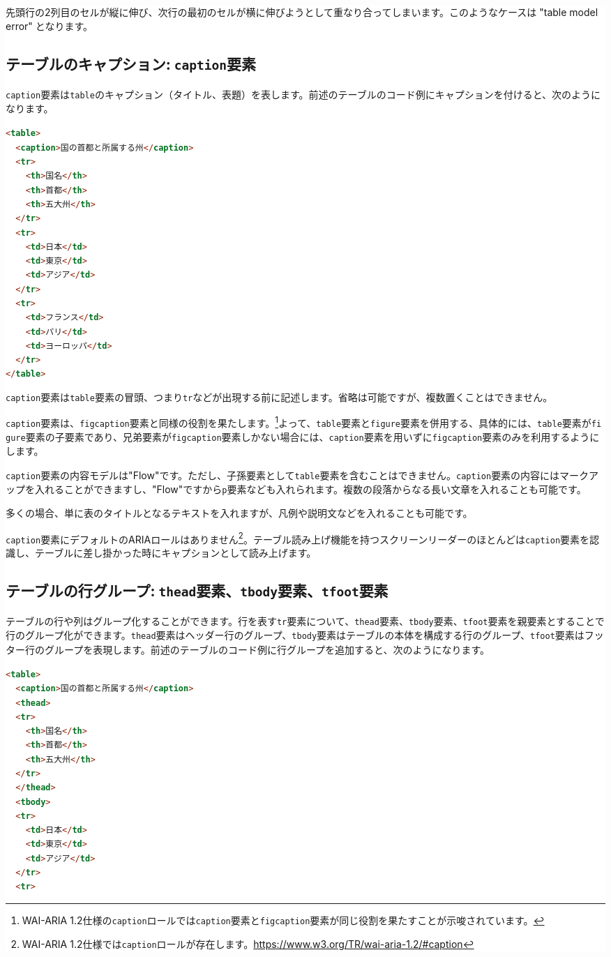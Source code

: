 先頭行の2列目のセルが縦に伸び、次行の最初のセルが横に伸びようとして重なり合ってしまいます。このようなケースは "table model error" となります。

## テーブルのキャプション: `caption`要素

`caption`要素は`table`のキャプション（タイトル、表題）を表します。前述のテーブルのコード例にキャプションを付けると、次のようになります。

```html
<table>
  <caption>国の首都と所属する州</caption>
  <tr>
    <th>国名</th>
    <th>首都</th>
    <th>五大州</th>
  </tr>
  <tr>
    <td>日本</td>
    <td>東京</td>
    <td>アジア</td>
  </tr>
  <tr>
    <td>フランス</td>
    <td>パリ</td>
    <td>ヨーロッパ</td>
  </tr>
</table>
```

`caption`要素は`table`要素の冒頭、つまり`tr`などが出現する前に記述します。省略は可能ですが、複数置くことはできません。

`caption`要素は、`figcaption`要素と同様の役割を果たします。[^6]よって、`table`要素と`figure`要素を併用する、具体的には、`table`要素が`figure`要素の子要素であり、兄弟要素が`figcaption`要素しかない場合には、`caption`要素を用いずに`figcaption`要素のみを利用するようにします。

[^6]: WAI-ARIA 1.2仕様の`caption`ロールでは`caption`要素と`figcaption`要素が同じ役割を果たすことが示唆されています。


`caption`要素の内容モデルは"Flow"です。ただし、子孫要素として`table`要素を含むことはできません。`caption`要素の内容にはマークアップを入れることができますし、"Flow"ですから`p`要素なども入れられます。複数の段落からなる長い文章を入れることも可能です。


多くの場合、単に表のタイトルとなるテキストを入れますが、凡例や説明文などを入れることも可能です。



`caption`要素にデフォルトのARIAロールはありません[^7]。テーブル読み上げ機能を持つスクリーンリーダーのほとんどは`caption`要素を認識し、テーブルに差し掛かった時にキャプションとして読み上げます。


[^7]: WAI-ARIA 1.2仕様では`caption`ロールが存在します。<https://www.w3.org/TR/wai-aria-1.2/#caption>

## テーブルの行グループ: `thead`要素、`tbody`要素、`tfoot`要素

テーブルの行や列はグループ化することができます。行を表す`tr`要素について、`thead`要素、`tbody`要素、`tfoot`要素を親要素とすることで行のグループ化ができます。`thead`要素はヘッダー行のグループ、`tbody`要素はテーブルの本体を構成する行のグループ、`tfoot`要素はフッター行のグループを表現します。前述のテーブルのコード例に行グループを追加すると、次のようになります。

```html
<table>
  <caption>国の首都と所属する州</caption>
  <thead>
  <tr>
    <th>国名</th>
    <th>首都</th>
    <th>五大州</th>
  </tr>
  </thead>
  <tbody>
  <tr>
    <td>日本</td>
    <td>東京</td>
    <td>アジア</td>
  </tr>
  <tr>
```

[^5]: https://w3c.github.io/wcag/techniques/html/H73
[^1]: 空の`table`要素は意味のないマークアップなので、HTML Checkerで報告されないからと言ってそのように記述してはなりません。
[^1]: 実装パターンはWAI-ARIA Authoring Practicesが参考になります。 <https://www.w3.org/TR/wai-aria-practices/#grid>
[^2]: 実装パターンが仕様のTechniques for describing tablesのセクションで説明されています。<https://html.spec.whatwg.org/multipage/tables.html#table-descriptions-techniques>
[^3]: マークアップの意味として誤りとなるために、Nu Html Checkerではエラーとして報告されます。
[^4]: `header`属性を使用しなければ見出しセルとデータセルの関連付けが表現できないような複雑なテーブルは、別々のテーブルに分離するなどしてシンプルなテーブルで提供することを勧めます。
[^5]:  W3CのWAI Web Accessibility Tutorialsが参考になります。<https://www.w3.org/WAI/tutorials/tables/tips/>